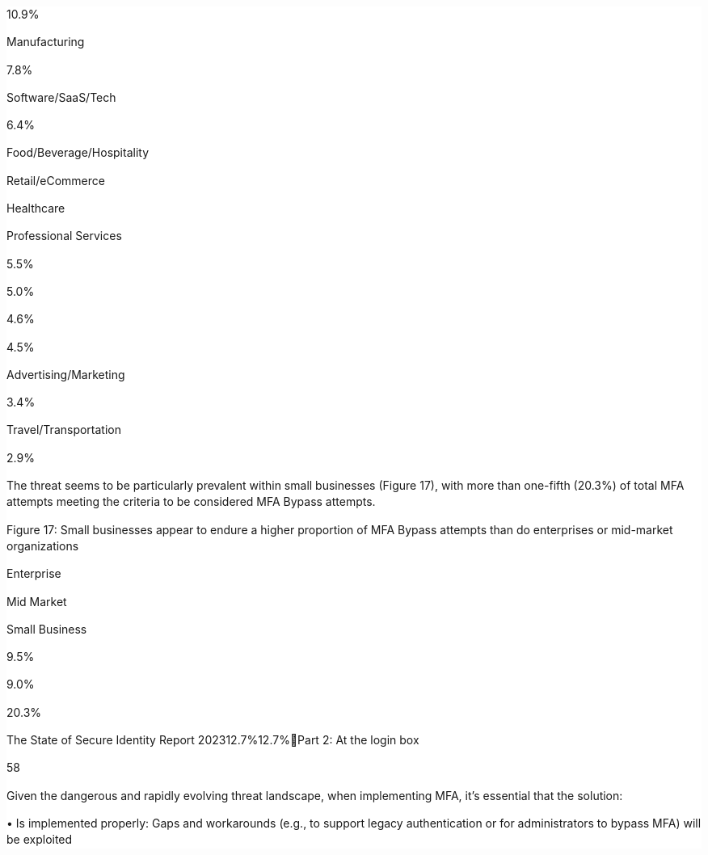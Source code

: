 10\.9%

Manufacturing

7\.8%

Software/SaaS/Tech

6\.4%

Food/Beverage/Hospitality

Retail/eCommerce

Healthcare

Professional Services

5\.5%

5\.0%

4\.6%

4\.5%

Advertising/Marketing

3\.4%

Travel/Transportation

2\.9%

The threat seems to be particularly prevalent within 
small businesses (Figure 17\), with more than one\-fifth 
(20\.3%) of total MFA attempts meeting the criteria to 
be considered MFA Bypass attempts.

Figure 17: Small businesses appear to endure a higher proportion of MFA Bypass 
attempts than do enterprises or mid\-market organizations

Enterprise

Mid Market

Small Business

9\.5%

9\.0%

20\.3%

The State of Secure Identity Report 202312\.7%12\.7%Part 2: At the login box

58

Given the dangerous and rapidly evolving threat 
landscape, when implementing MFA, it’s essential that 
the solution:

 • Is implemented properly: Gaps and workarounds 
(e.g., to support legacy authentication or for 
administrators to bypass MFA) will be exploited
